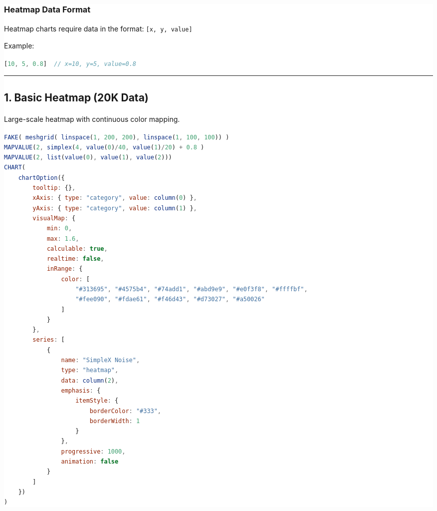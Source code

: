 
### Heatmap Data Format

Heatmap charts require data in the format: `[x, y, value]`

Example:
```js
[10, 5, 0.8]  // x=10, y=5, value=0.8
```

---

## 1. Basic Heatmap (20K Data)

Large-scale heatmap with continuous color mapping.

```js
FAKE( meshgrid( linspace(1, 200, 200), linspace(1, 100, 100)) )
MAPVALUE(2, simplex(4, value(0)/40, value(1)/20) + 0.8 )
MAPVALUE(2, list(value(0), value(1), value(2)))
CHART(
    chartOption({
        tooltip: {},
        xAxis: { type: "category", value: column(0) },
        yAxis: { type: "category", value: column(1) },
        visualMap: {
            min: 0,
            max: 1.6,
            calculable: true,
            realtime: false,
            inRange: {
                color: [
                    "#313695", "#4575b4", "#74add1", "#abd9e9", "#e0f3f8", "#ffffbf",
                    "#fee090", "#fdae61", "#f46d43", "#d73027", "#a50026"
                ]
            }
        },
        series: [
            { 
                name: "SimpleX Noise",
                type: "heatmap",
                data: column(2),
                emphasis: {
                    itemStyle: {
                        borderColor: "#333",
                        borderWidth: 1
                    }
                },
                progressive: 1000,
                animation: false
            }
        ]
    })
)
```
